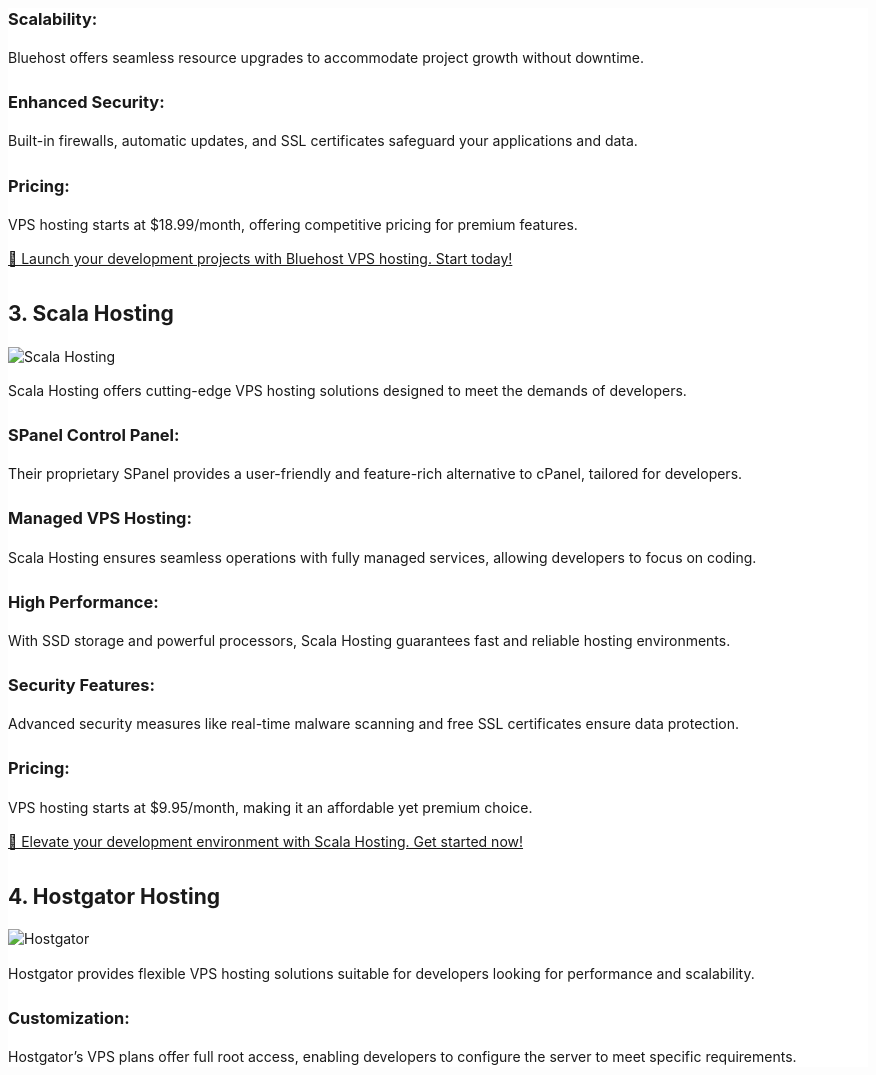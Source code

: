 ### Scalability:
Bluehost offers seamless resource upgrades to accommodate project growth without downtime.

### Enhanced Security:
Built-in firewalls, automatic updates, and SSL certificates safeguard your applications and data.

### Pricing:
VPS hosting starts at $18.99/month, offering competitive pricing for premium features.

[🚀 Launch your development projects with Bluehost VPS hosting. Start today!](https://snipitx.com/bluehost-jy)

## 3. Scala Hosting

![Scala Hosting](https://i.imgur.com/uJ5JIK3.png "Scala Web Hosting")

Scala Hosting offers cutting-edge VPS hosting solutions designed to meet the demands of developers.

### SPanel Control Panel:
Their proprietary SPanel provides a user-friendly and feature-rich alternative to cPanel, tailored for developers.

### Managed VPS Hosting:
Scala Hosting ensures seamless operations with fully managed services, allowing developers to focus on coding.

### High Performance:
With SSD storage and powerful processors, Scala Hosting guarantees fast and reliable hosting environments.

### Security Features:
Advanced security measures like real-time malware scanning and free SSL certificates ensure data protection.

### Pricing:
VPS hosting starts at $9.95/month, making it an affordable yet premium choice.

[💼 Elevate your development environment with Scala Hosting. Get started now!](https://snipitx.com/scala-jy)

## 4. Hostgator Hosting

![Hostgator](https://i.imgur.com/BcVkH57.jpeg "Hostgator Hosting")

Hostgator provides flexible VPS hosting solutions suitable for developers looking for performance and scalability.

### Customization:
Hostgator’s VPS plans offer full root access, enabling developers to configure the server to meet specific requirements.
